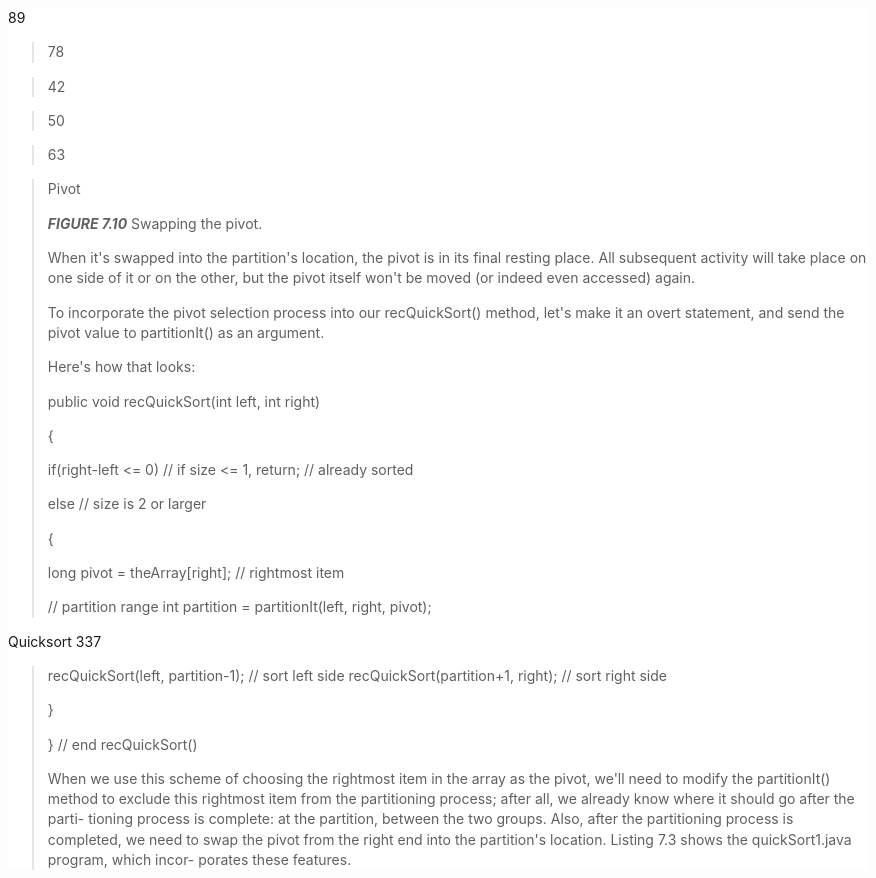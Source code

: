 <p>89</p>
</blockquote></td>
<td><blockquote>
<p>78</p>
</blockquote></td>
<td><blockquote>
<p>42</p>
</blockquote></td>
<td><blockquote>
<p>50</p>
</blockquote></td>
<td><blockquote>
<p>63</p>
</blockquote></td>
</tr>
</tbody>
</table>

> Pivot
>
> ***FIGURE 7.10*** Swapping the pivot.
>
> When it's swapped into the partition's location, the pivot is in its
> final resting place. All subsequent activity will take place on one
> side of it or on the other, but the pivot itself won't be moved (or
> indeed even accessed) again.
>
> To incorporate the pivot selection process into our recQuickSort()
> method, let's make it an overt statement, and send the pivot value to
> partitionIt() as an argument.
>
> Here's how that looks:
>
> public void recQuickSort(int left, int right)
>
> {
>
> if(right-left \<= 0) // if size \<= 1, return; // already sorted
>
> else // size is 2 or larger
>
> {
>
> long pivot = theArray\[right\]; // rightmost item
>
> // partition range int partition = partitionIt(left, right, pivot);

Quicksort 337

> recQuickSort(left, partition-1); // sort left side
> recQuickSort(partition+1, right); // sort right side
>
> }
>
> } // end recQuickSort()
>
> When we use this scheme of choosing the rightmost item in the array as
> the pivot, we'll need to modify the partitionIt() method to exclude
> this rightmost item from the partitioning process; after all, we
> already know where it should go after the parti- tioning process is
> complete: at the partition, between the two groups. Also, after the
> partitioning process is completed, we need to swap the pivot from the
> right end into the partition's location. Listing 7.3 shows the
> quickSort1.java program, which incor- porates these features.
>